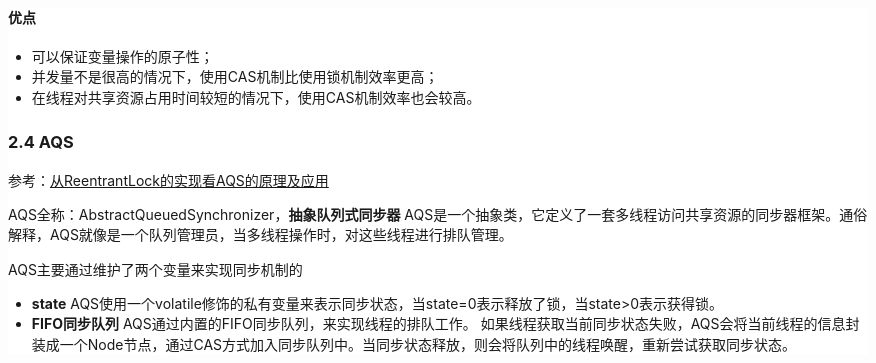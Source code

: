#### 优点
-   可以保证变量操作的原子性；
-   并发量不是很高的情况下，使用CAS机制比使用锁机制效率更高；
-   在线程对共享资源占用时间较短的情况下，使用CAS机制效率也会较高。

### 2.4 <span id="CAS">AQS</span>
参考：[从ReentrantLock的实现看AQS的原理及应用](https://tech.meituan.com/2019/12/05/aqs-theory-and-apply.html)  


AQS全称：AbstractQueuedSynchronizer，**抽象队列式同步器**
AQS是一个抽象类，它定义了一套多线程访问共享资源的同步器框架。通俗解释，AQS就像是一个队列管理员，当多线程操作时，对这些线程进行排队管理。

AQS主要通过维护了两个变量来实现同步机制的
- **state**
AQS使用一个volatile修饰的私有变量来表示同步状态，当state=0表示释放了锁，当state>0表示获得锁。
- **FIFO同步队列**
AQS通过内置的FIFO同步队列，来实现线程的排队工作。
如果线程获取当前同步状态失败，AQS会将当前线程的信息封装成一个Node节点，通过CAS方式加入同步队列中。当同步状态释放，则会将队列中的线程唤醒，重新尝试获取同步状态。















